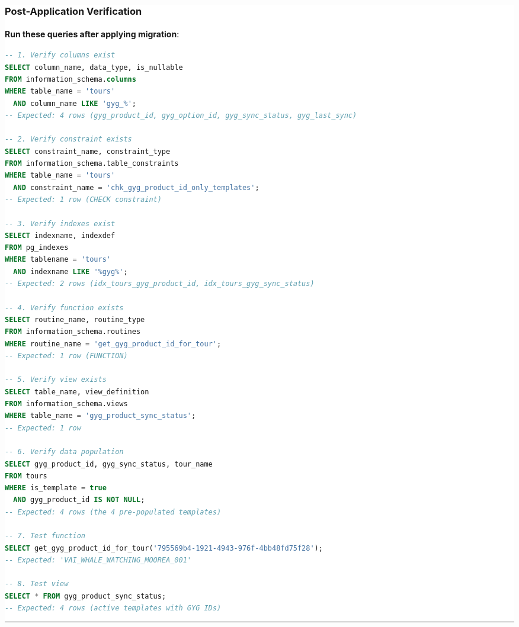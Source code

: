 ### Post-Application Verification

**Run these queries after applying migration**:

```sql
-- 1. Verify columns exist
SELECT column_name, data_type, is_nullable
FROM information_schema.columns
WHERE table_name = 'tours'
  AND column_name LIKE 'gyg_%';
-- Expected: 4 rows (gyg_product_id, gyg_option_id, gyg_sync_status, gyg_last_sync)

-- 2. Verify constraint exists
SELECT constraint_name, constraint_type
FROM information_schema.table_constraints
WHERE table_name = 'tours'
  AND constraint_name = 'chk_gyg_product_id_only_templates';
-- Expected: 1 row (CHECK constraint)

-- 3. Verify indexes exist
SELECT indexname, indexdef
FROM pg_indexes
WHERE tablename = 'tours'
  AND indexname LIKE '%gyg%';
-- Expected: 2 rows (idx_tours_gyg_product_id, idx_tours_gyg_sync_status)

-- 4. Verify function exists
SELECT routine_name, routine_type
FROM information_schema.routines
WHERE routine_name = 'get_gyg_product_id_for_tour';
-- Expected: 1 row (FUNCTION)

-- 5. Verify view exists
SELECT table_name, view_definition
FROM information_schema.views
WHERE table_name = 'gyg_product_sync_status';
-- Expected: 1 row

-- 6. Verify data population
SELECT gyg_product_id, gyg_sync_status, tour_name
FROM tours
WHERE is_template = true
  AND gyg_product_id IS NOT NULL;
-- Expected: 4 rows (the 4 pre-populated templates)

-- 7. Test function
SELECT get_gyg_product_id_for_tour('795569b4-1921-4943-976f-4bb48fd75f28');
-- Expected: 'VAI_WHALE_WATCHING_MOOREA_001'

-- 8. Test view
SELECT * FROM gyg_product_sync_status;
-- Expected: 4 rows (active templates with GYG IDs)
```

---